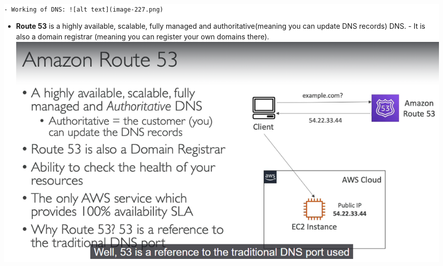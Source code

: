     - Working of DNS: ![alt text](image-227.png)

- **Route 53** is a highly available, scalable, fully managed and authoritative(meaning you can update DNS records) DNS. - It is also a domain registrar (meaning you can register your own domains there). ![alt text](image-228.png)

